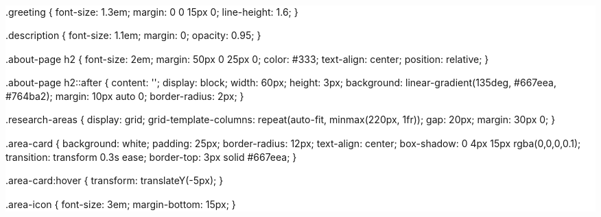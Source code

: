.greeting {
  font-size: 1.3em;
  margin: 0 0 15px 0;
  line-height: 1.6;
}

.description {
  font-size: 1.1em;
  margin: 0;
  opacity: 0.95;
}

.about-page h2 {
  font-size: 2em;
  margin: 50px 0 25px 0;
  color: #333;
  text-align: center;
  position: relative;
}

.about-page h2::after {
  content: '';
  display: block;
  width: 60px;
  height: 3px;
  background: linear-gradient(135deg, #667eea, #764ba2);
  margin: 10px auto 0;
  border-radius: 2px;
}

.research-areas {
  display: grid;
  grid-template-columns: repeat(auto-fit, minmax(220px, 1fr));
  gap: 20px;
  margin: 30px 0;
}

.area-card {
  background: white;
  padding: 25px;
  border-radius: 12px;
  text-align: center;
  box-shadow: 0 4px 15px rgba(0,0,0,0.1);
  transition: transform 0.3s ease;
  border-top: 3px solid #667eea;
}

.area-card:hover {
  transform: translateY(-5px);
}

.area-icon {
  font-size: 3em;
  margin-bottom: 15px;
}
